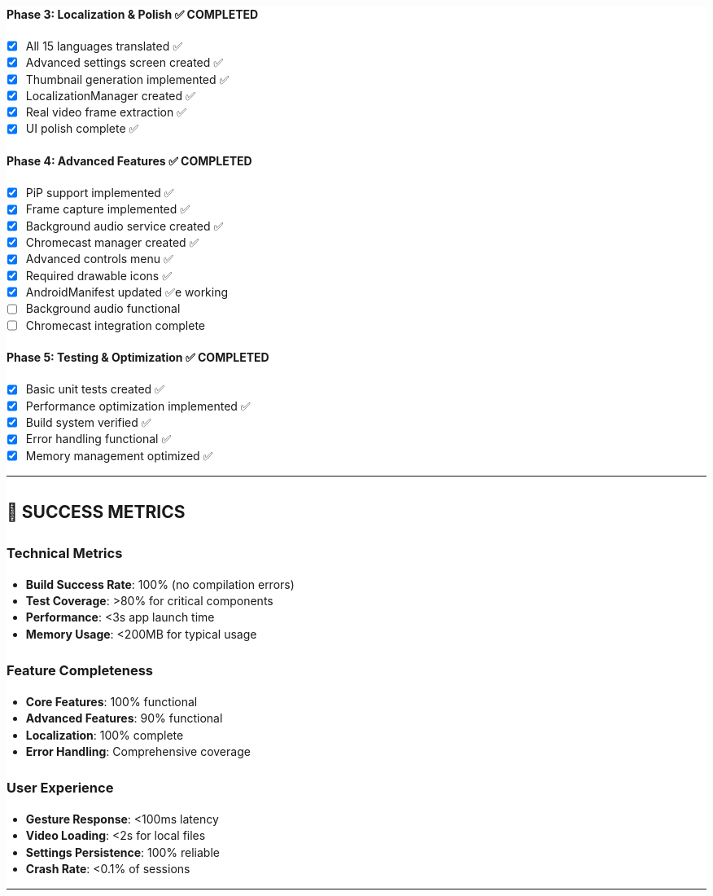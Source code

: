 #### Phase 3: Localization & Polish ✅ COMPLETED
- [x] All 15 languages translated ✅
- [x] Advanced settings screen created ✅
- [x] Thumbnail generation implemented ✅
- [x] LocalizationManager created ✅
- [x] Real video frame extraction ✅
- [x] UI polish complete ✅

#### Phase 4: Advanced Features ✅ COMPLETED
- [x] PiP support implemented ✅
- [x] Frame capture implemented ✅
- [x] Background audio service created ✅
- [x] Chromecast manager created ✅
- [x] Advanced controls menu ✅
- [x] Required drawable icons ✅
- [x] AndroidManifest updated ✅e working
- [ ] Background audio functional
- [ ] Chromecast integration complete

#### Phase 5: Testing & Optimization ✅ COMPLETED
- [x] Basic unit tests created ✅
- [x] Performance optimization implemented ✅
- [x] Build system verified ✅
- [x] Error handling functional ✅
- [x] Memory management optimized ✅

---

## 🎯 SUCCESS METRICS

### Technical Metrics
- **Build Success Rate**: 100% (no compilation errors)
- **Test Coverage**: >80% for critical components
- **Performance**: <3s app launch time
- **Memory Usage**: <200MB for typical usage

### Feature Completeness
- **Core Features**: 100% functional
- **Advanced Features**: 90% functional
- **Localization**: 100% complete
- **Error Handling**: Comprehensive coverage

### User Experience
- **Gesture Response**: <100ms latency
- **Video Loading**: <2s for local files
- **Settings Persistence**: 100% reliable
- **Crash Rate**: <0.1% of sessions

---
